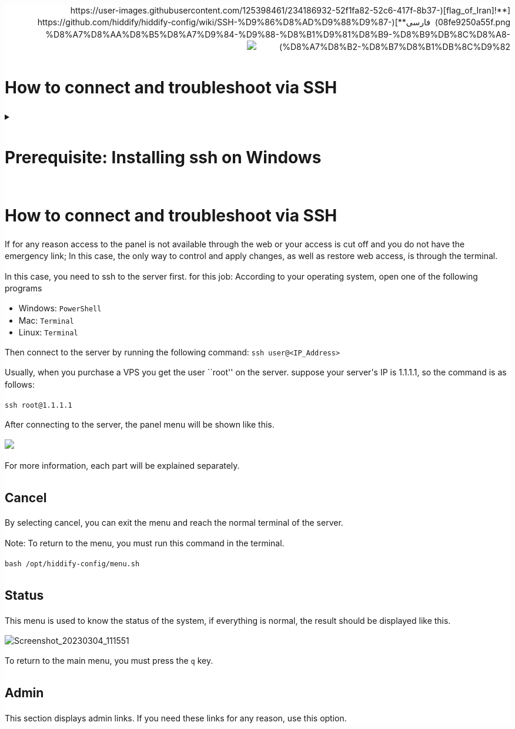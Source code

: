 <div dir="rtl" markdown=1>
[**![flag_of_Iran](https://user-images.githubusercontent.com/125398461/234186932-52f1fa82-52c6-417f-8b37-08fe9250a55f.png) &nbsp;فارسی**](https://github.com/hiddify/hiddify-config/wiki/SSH-%D9%86%D8%AD%D9%88%D9%87-%D8%A7%D8%AA%D8%B5%D8%A7%D9%84-%D9%88-%D8%B1%D9%81%D8%B9-%D8%B9%DB%8C%D8%A8-%D8%A7%D8%B2-%D8%B7%D8%B1%DB%8C%D9%82)&nbsp;&nbsp;&nbsp;&nbsp;&nbsp;&nbsp;&nbsp;&nbsp;&nbsp;&nbsp;<a href="https://github.com/hiddify/hiddify-config/wiki/All-tutorials-and-videos"><img width="100" src="https://github.com/hiddify/hiddify-config/assets/125398461/8ac5b906-105c-4b98-acf5-0e12e39e33f6" /></a>
</div>

# How to connect and troubleshoot via SSH

<details><summary><h1>Prerequisite: Installing ssh on Windows</h1></summary></details>

# How to connect and troubleshoot via SSH
If for any reason access to the panel is not available through the web or your access is cut off and you do not have the emergency link; In this case, the only way to control and apply changes, as well as restore web access, is through the terminal.

In this case, you need to ssh to the server first.
for this job:
According to your operating system, open one of the following programs
- Windows: `PowerShell`
- Mac: `Terminal`
- Linux: `Terminal`

Then connect to the server by running the following command: `ssh user@<IP_Address>`

Usually, when you purchase a VPS you get the user ``root'' on the server. suppose your server's IP is 1.1.1.1, so the command is as follows:
```
ssh root@1.1.1.1
```
After connecting to the server, the panel menu will be shown like this.

![](https://user-images.githubusercontent.com/125398461/230082495-f2b63ae0-7129-4384-b356-e3c6a94459d6.png)

For more information, each part will be explained separately.

## Cancel 
By selecting cancel, you can exit the menu and reach the normal terminal of the server.

Note: To return to the menu, you must run this command in the terminal.
```
bash /opt/hiddify-config/menu.sh
```
## Status
This menu is used to know the status of the system, if everything is normal, the result should be displayed like this.

![Screenshot_20230304_111551](https://user-images.githubusercontent.com/125398461/222884460-e8f2a7fd-5b24-4c2f-93a4-c4b184f2df78.png)

To return to the main menu, you must press the `q` key.

## Admin
This section displays admin links. If you need these links for any reason, use this option.
